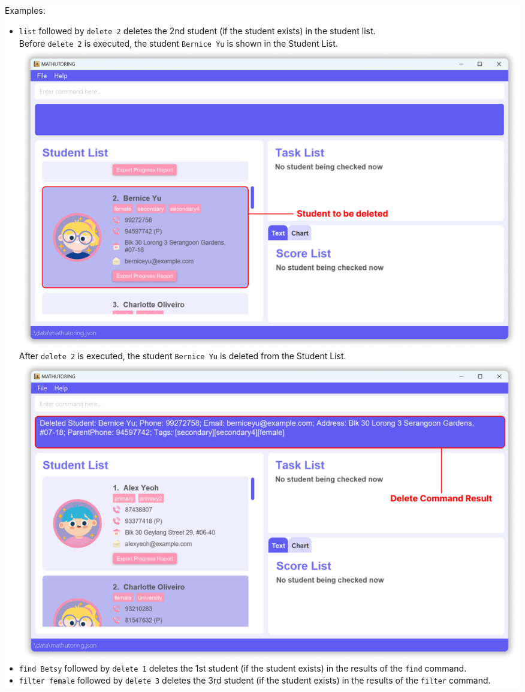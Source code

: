 Examples:
* `list` followed by `delete 2` deletes the 2nd student (if the student exists) in the student list.<br>
    Before `delete 2` is executed, the student `Bernice Yu` is shown in the Student List.
    ![Delete a student (before)](images/UG-images/Delete%20a%20student%20(before).png)
    After `delete 2` is executed, the student `Bernice Yu` is deleted from the Student List.
    ![Delete a student (after)](images/UG-images/Delete%20a%20student%20(after).png)
* `find Betsy` followed by `delete 1` deletes the 1st student (if the student exists) in the results of the `find` command.
* `filter female` followed by `delete 3` deletes the 3rd student (if the student exists) in the results of the `filter` command.
